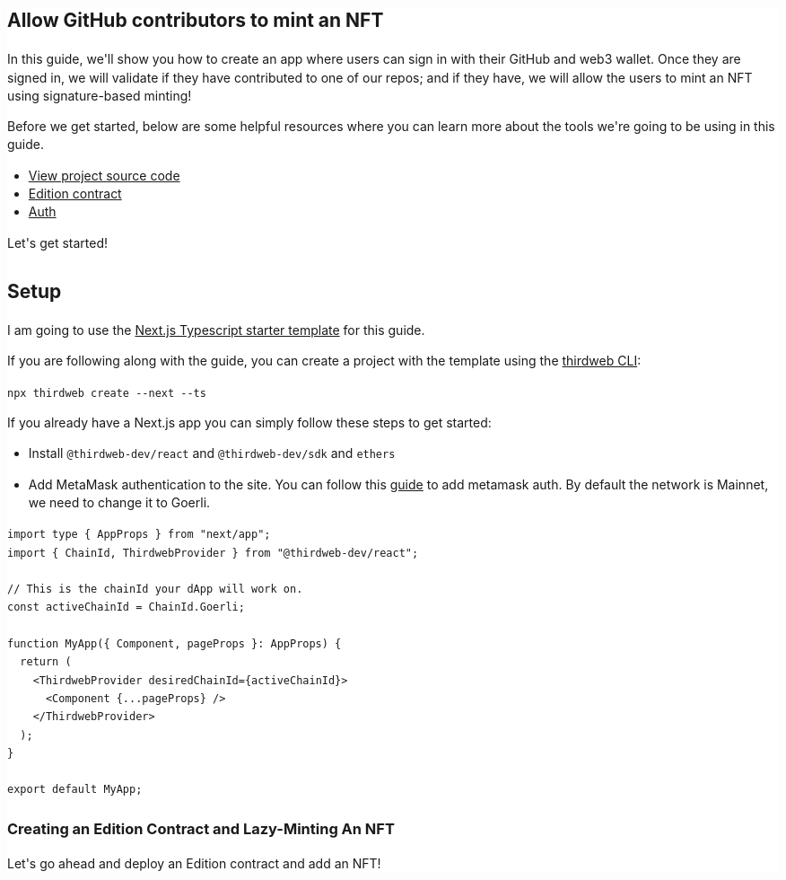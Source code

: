## Allow GitHub contributors to mint an NFT

In this guide, we'll show you how to create an app where users can sign in with their GitHub and web3 wallet. Once they are signed in, we will validate if they have contributed to one of our repos; and if they have, we will allow the users to mint an NFT using signature-based minting!

Before we get started, below are some helpful resources where you can learn more about the tools we're going to be using in this guide.

* [View project source code](https://github.com/avneesh0612/github-contributor-nft-rewards)
* [Edition contract](https://portal.thirdweb.com/pre-built-contracts/edition)
* [Auth](https://portal.thirdweb.com/auth)

Let's get started!

## Setup
I am going to use the [Next.js Typescript starter template](https://github.com/thirdweb-example/next-typescript-starter) for this guide.

If you are following along with the guide, you can create a project with the template using the [thirdweb CLI](https://github.com/thirdweb-dev/js/tree/main/packages/cli):

```
npx thirdweb create --next --ts
```

If you already have a Next.js app you can simply follow these steps to get started:

* Install `@thirdweb-dev/react` and `@thirdweb-dev/sdk` and `ethers`

* Add MetaMask authentication to the site. You can follow this [guide](https://portal.thirdweb.com/guides/add-connectwallet-to-your-website) to add metamask auth.
By default the network is Mainnet, we need to change it to Goerli.

```
import type { AppProps } from "next/app";
import { ChainId, ThirdwebProvider } from "@thirdweb-dev/react";

// This is the chainId your dApp will work on.
const activeChainId = ChainId.Goerli;

function MyApp({ Component, pageProps }: AppProps) {
  return (
    <ThirdwebProvider desiredChainId={activeChainId}>
      <Component {...pageProps} />
    </ThirdwebProvider>
  );
}

export default MyApp;
```

### Creating an Edition Contract and Lazy-Minting An NFT
Let's go ahead and deploy an Edition contract and add an NFT!
